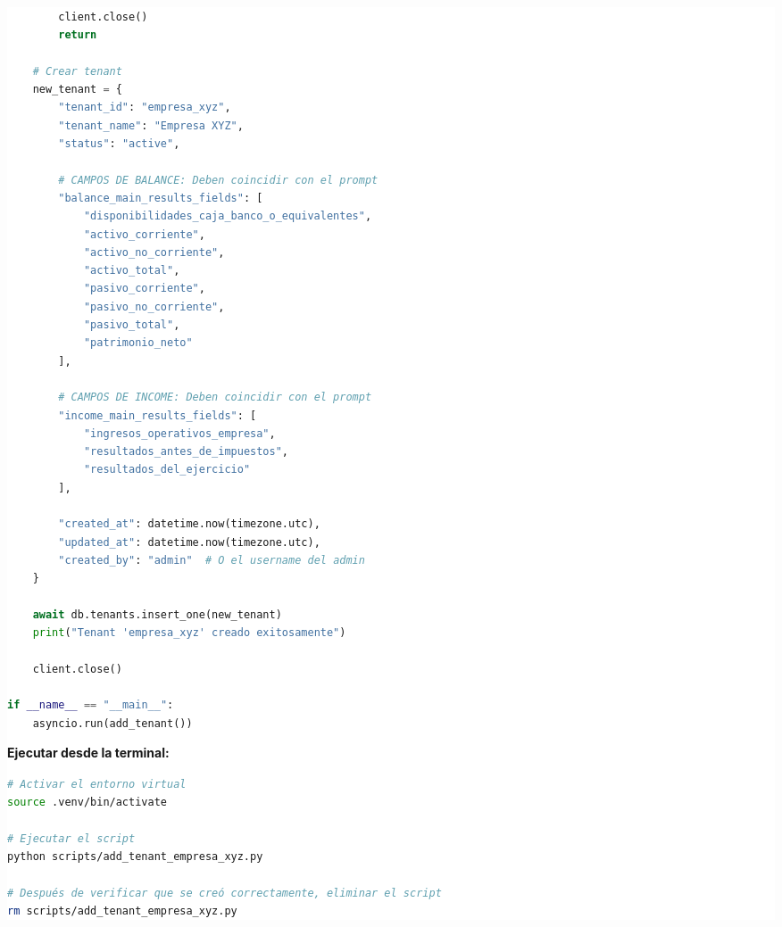 ```python
        client.close()
        return

    # Crear tenant
    new_tenant = {
        "tenant_id": "empresa_xyz",
        "tenant_name": "Empresa XYZ",
        "status": "active",

        # CAMPOS DE BALANCE: Deben coincidir con el prompt
        "balance_main_results_fields": [
            "disponibilidades_caja_banco_o_equivalentes",
            "activo_corriente",
            "activo_no_corriente",
            "activo_total",
            "pasivo_corriente",
            "pasivo_no_corriente",
            "pasivo_total",
            "patrimonio_neto"
        ],

        # CAMPOS DE INCOME: Deben coincidir con el prompt
        "income_main_results_fields": [
            "ingresos_operativos_empresa",
            "resultados_antes_de_impuestos",
            "resultados_del_ejercicio"
        ],

        "created_at": datetime.now(timezone.utc),
        "updated_at": datetime.now(timezone.utc),
        "created_by": "admin"  # O el username del admin
    }

    await db.tenants.insert_one(new_tenant)
    print("Tenant 'empresa_xyz' creado exitosamente")

    client.close()

if __name__ == "__main__":
    asyncio.run(add_tenant())
```

**Ejecutar desde la terminal:**

```bash
# Activar el entorno virtual
source .venv/bin/activate

# Ejecutar el script
python scripts/add_tenant_empresa_xyz.py

# Después de verificar que se creó correctamente, eliminar el script
rm scripts/add_tenant_empresa_xyz.py
```
